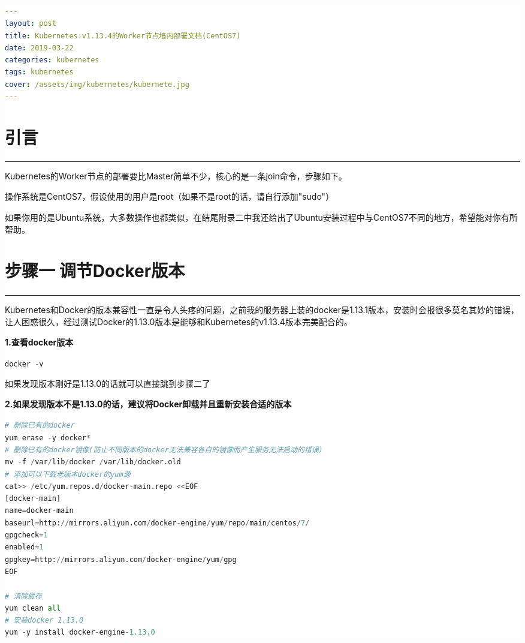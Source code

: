 ```yaml
---
layout: post
title: Kubernetes:v1.13.4的Worker节点墙内部署文档(CentOS7)
date: 2019-03-22
categories: kubernetes
tags: kubernetes
cover: /assets/img/kubernetes/kubernete.jpg
---
```




# 引言
---


Kubernetes的Worker节点的部署要比Master简单不少，核心的是一条join命令，步骤如下。

操作系统是CentOS7，假设使用的用户是root（如果不是root的话，请自行添加"sudo"）

如果你用的是Ubuntu系统，大多数操作也都类似，在结尾附录二中我还给出了Ubuntu安装过程中与CentOS7不同的地方，希望能对你有所帮助。



# 步骤一 调节Docker版本
---

Kubernetes和Docker的版本兼容性一直是令人头疼的问题，之前我的服务器上装的docker是1.13.1版本，安装时会报很多莫名其妙的错误，让人困惑很久，经过测试Docker的1.13.0版本是能够和Kubernetes的v1.13.4版本完美配合的。



**1.查看docker版本**

```python
docker -v
```

如果发现版本刚好是1.13.0的话就可以直接跳到步骤二了

**2.如果发现版本不是1.13.0的话，建议将Docker卸载并且重新安装合适的版本**

```python
# 删除已有的docker
yum erase -y docker*
# 删除已有的docker镜像(防止不同版本的docker无法兼容各自的镜像而产生服务无法启动的错误)
mv -f /var/lib/docker /var/lib/docker.old
# 添加可以下载老版本docker的yum源
cat>> /etc/yum.repos.d/docker-main.repo <<EOF
[docker-main]
name=docker-main
baseurl=http://mirrors.aliyun.com/docker-engine/yum/repo/main/centos/7/
gpgcheck=1
enabled=1
gpgkey=http://mirrors.aliyun.com/docker-engine/yum/gpg
EOF

# 清除缓存
yum clean all
# 安装docker 1.13.0
yum -y install docker-engine-1.13.0
```
